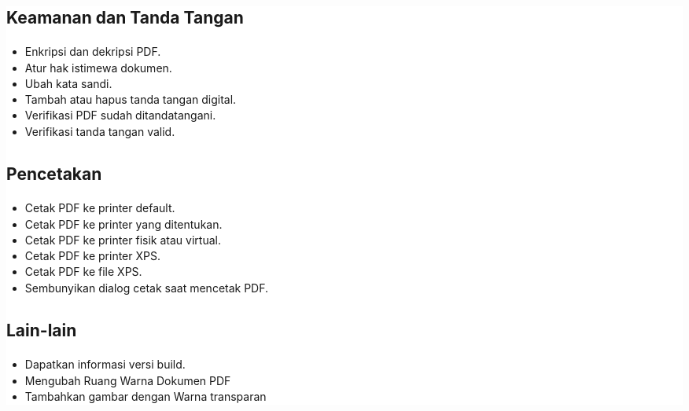 ## Keamanan dan Tanda Tangan

- Enkripsi dan dekripsi PDF.
- Atur hak istimewa dokumen.
- Ubah kata sandi.
- Tambah atau hapus tanda tangan digital.
- Verifikasi PDF sudah ditandatangani.
- Verifikasi tanda tangan valid.

## Pencetakan

- Cetak PDF ke printer default.
- Cetak PDF ke printer yang ditentukan.
- Cetak PDF ke printer fisik atau virtual.
- Cetak PDF ke printer XPS.
- Cetak PDF ke file XPS.
- Sembunyikan dialog cetak saat mencetak PDF.

## Lain-lain

- Dapatkan informasi versi build.
- Mengubah Ruang Warna Dokumen PDF
- Tambahkan gambar dengan Warna transparan